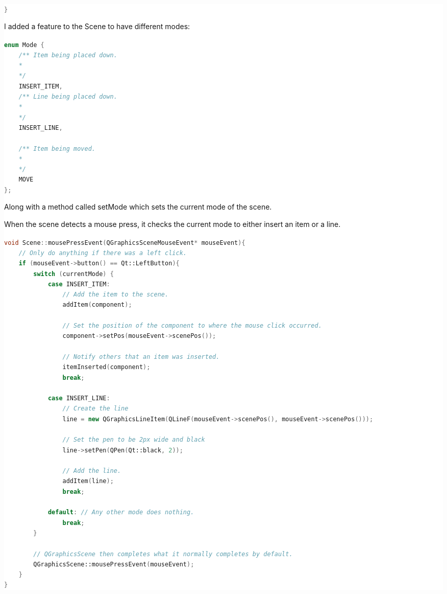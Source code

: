 ```cpp
}
```

I added a feature to the Scene to have different modes:

```cpp
enum Mode {
    /** Item being placed down.
    *
    */
    INSERT_ITEM,
    /** Line being placed down.
    *
    */
    INSERT_LINE,

    /** Item being moved.
    *
    */
    MOVE
};
```

Along with a method called setMode which sets the current mode of the scene.

When the scene detects a mouse press, it checks the current mode to either insert an item or a line.

```cpp
void Scene::mousePressEvent(QGraphicsSceneMouseEvent* mouseEvent){
    // Only do anything if there was a left click.
    if (mouseEvent->button() == Qt::LeftButton){
        switch (currentMode) {
            case INSERT_ITEM:
                // Add the item to the scene.
                addItem(component);

                // Set the position of the component to where the mouse click occurred.
                component->setPos(mouseEvent->scenePos());

                // Notify others that an item was inserted.
                itemInserted(component);
                break;

            case INSERT_LINE:
                // Create the line
                line = new QGraphicsLineItem(QLineF(mouseEvent->scenePos(), mouseEvent->scenePos()));

                // Set the pen to be 2px wide and black
                line->setPen(QPen(Qt::black, 2));

                // Add the line.
                addItem(line);
                break;

            default: // Any other mode does nothing.
                break;
        }

        // QGraphicsScene then completes what it normally completes by default.
        QGraphicsScene::mousePressEvent(mouseEvent);
    }
}
```
